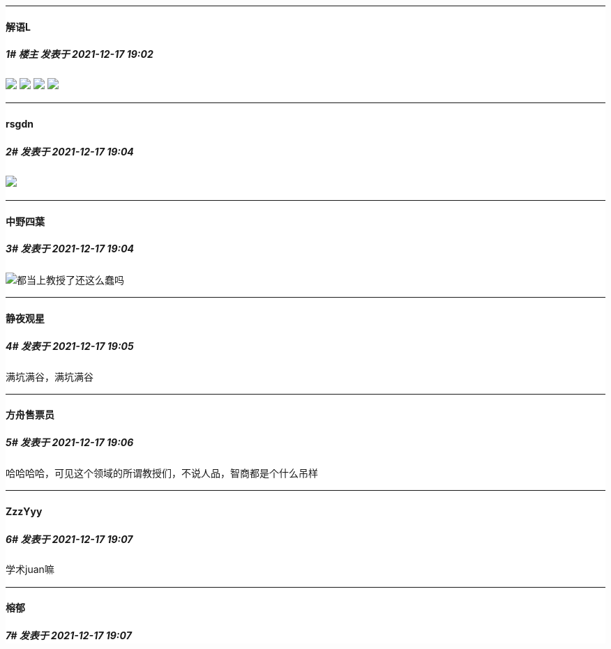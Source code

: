

*****

####  解语L  
##### 1#       楼主       发表于 2021-12-17 19:02

<img src="https://pic.rmb.bdstatic.com/bjh/0ff136eeecd0db6f394cb3e89011e3e5.png" referrerpolicy="no-referrer">
<img src="https://pic.rmb.bdstatic.com/bjh/1ffa2598dbe71e77bdc09032bc4ec193.png" referrerpolicy="no-referrer">
<img src="https://pic.rmb.bdstatic.com/bjh/1aab9412619308a7c40d179c8a0fc149.png" referrerpolicy="no-referrer">
<img src="https://pic.rmb.bdstatic.com/bjh/3873b253af7412a4998343a970690a18.png" referrerpolicy="no-referrer">

*****

####  rsgdn  
##### 2#       发表于 2021-12-17 19:04

<img src="https://static.saraba1st.com/image/smiley/face2017/067.png" referrerpolicy="no-referrer"> 

*****

####  中野四葉  
##### 3#       发表于 2021-12-17 19:04

<img src="https://static.saraba1st.com/image/smiley/face2017/001.png" referrerpolicy="no-referrer">都当上教授了还这么蠢吗

*****

####  静夜观星  
##### 4#       发表于 2021-12-17 19:05

满坑满谷，满坑满谷

*****

####  方舟售票员  
##### 5#       发表于 2021-12-17 19:06

哈哈哈哈，可见这个领域的所谓教授们，不说人品，智商都是个什么吊样

*****

####  ZzzYyy  
##### 6#       发表于 2021-12-17 19:07

学术juan嘛

*****

####  榕郁  
##### 7#       发表于 2021-12-17 19:07

